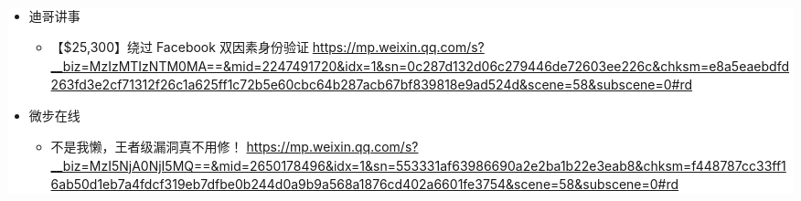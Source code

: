 - 迪哥讲事
  - 【$25,300】绕过 Facebook 双因素身份验证
https://mp.weixin.qq.com/s?__biz=MzIzMTIzNTM0MA==&mid=2247491720&idx=1&sn=0c287d132d06c279446de72603ee226c&chksm=e8a5eaebdfd263fd3e2cf71312f26c1a625ff1c72b5e60cbc64b287acb67bf839818e9ad524d&scene=58&subscene=0#rd

- 微步在线
  - 不是我懒，王者级漏洞真不用修！
https://mp.weixin.qq.com/s?__biz=MzI5NjA0NjI5MQ==&mid=2650178496&idx=1&sn=553331af63986690a2e2ba1b22e3eab8&chksm=f448787cc33ff16ab50d1eb7a4fdcf319eb7dfbe0b244d0a9b9a568a1876cd402a6601fe3754&scene=58&subscene=0#rd

